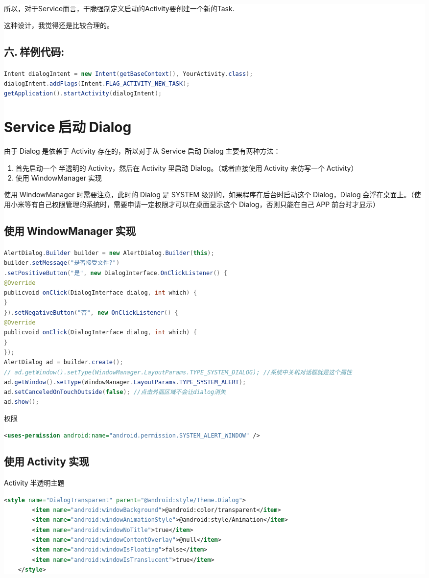 所以，对于Service而言，干脆强制定义启动的Activity要创建一个新的Task.

这种设计，我觉得还是比较合理的。

## 六. 样例代码:

```java
Intent dialogIntent = new Intent(getBaseContext(), YourActivity.class);   
dialogIntent.addFlags(Intent.FLAG_ACTIVITY_NEW_TASK);   
getApplication().startActivity(dialogIntent);
```

# Service 启动 Dialog

由于 Dialog 是依赖于 Activity 存在的，所以对于从 Service 启动 Dialog 主要有两种方法：

1. 首先启动一个 半透明的 Activity，然后在 Activity 里启动 Dialog。（或者直接使用 Activity 来仿写一个 Activity）
2. 使用 WindowManager 实现

使用 WindowManager 时需要注意，此时的 Dialog 是 SYSTEM 级别的，如果程序在后台时启动这个 Dialog，Dialog 会浮在桌面上。（使用小米等有自己权限管理的系统时，需要申请一定权限才可以在桌面显示这个 Dialog，否则只能在自己 APP 前台时才显示）

## 使用 WindowManager 实现

```java
AlertDialog.Builder builder = new AlertDialog.Builder(this);
builder.setMessage("是否接受文件?")
.setPositiveButton("是", new DialogInterface.OnClickListener() {
@Override
publicvoid onClick(DialogInterface dialog, int which) {
}
}).setNegativeButton("否", new OnClickListener() {
@Override
publicvoid onClick(DialogInterface dialog, int which) {
}
});
AlertDialog ad = builder.create();
// ad.getWindow().setType(WindowManager.LayoutParams.TYPE_SYSTEM_DIALOG); //系统中关机对话框就是这个属性
ad.getWindow().setType(WindowManager.LayoutParams.TYPE_SYSTEM_ALERT);
ad.setCanceledOnTouchOutside(false); //点击外面区域不会让dialog消失
ad.show();
```

权限

```xml
<uses-permission android:name="android.permission.SYSTEM_ALERT_WINDOW" />
```

## 使用 Activity 实现

Activity 半透明主题

```xml
<style name="DialogTransparent" parent="@android:style/Theme.Dialog">
        <item name="android:windowBackground">@android:color/transparent</item>
        <item name="android:windowAnimationStyle">@android:style/Animation</item>
        <item name="android:windowNoTitle">true</item>
        <item name="android:windowContentOverlay">@null</item>
        <item name="android:windowIsFloating">false</item>
        <item name="android:windowIsTranslucent">true</item>
    </style>
```
